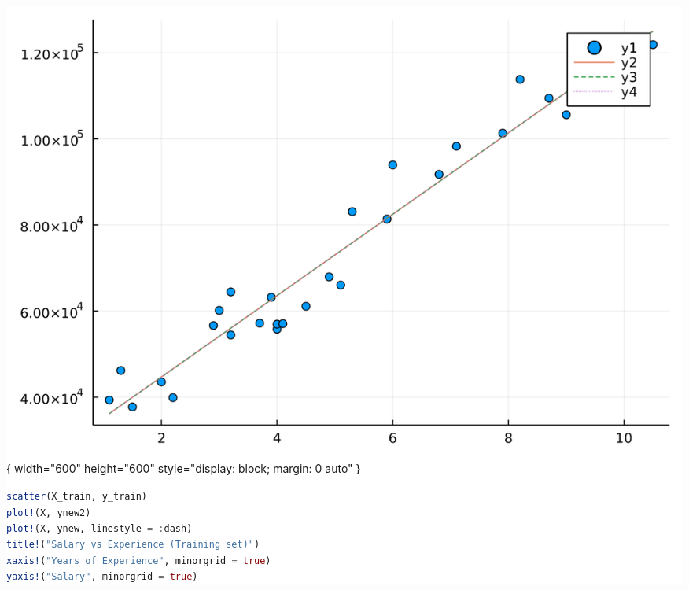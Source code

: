 ![svg](img/output_10_0.svg){ width="600" height="600" style="display: block; margin: 0 auto" }


```julia linenums="1"
scatter(X_train, y_train)
plot!(X, ynew2)
plot!(X, ynew, linestyle = :dash)
title!("Salary vs Experience (Training set)")
xaxis!("Years of Experience", minorgrid = true)
yaxis!("Salary", minorgrid = true)
```
